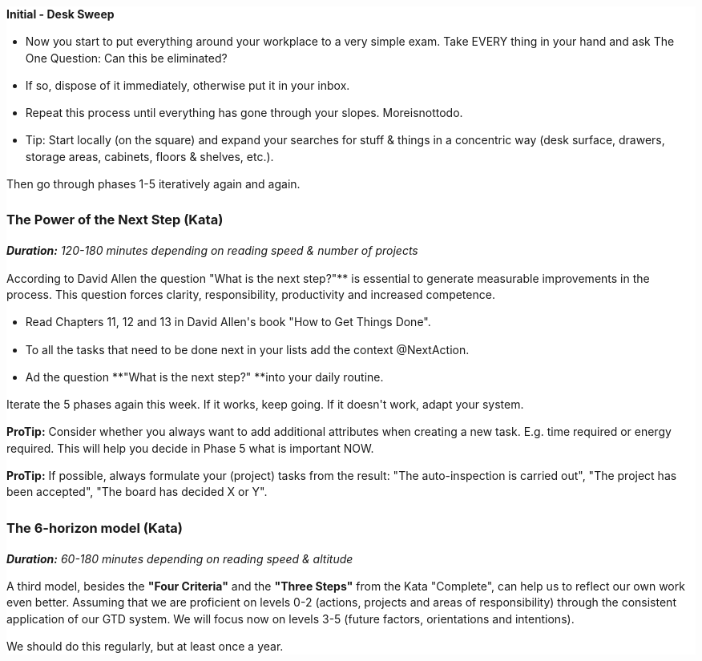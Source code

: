 **Initial - Desk Sweep**

-   Now you start to put everything around your workplace to a very
    simple exam. Take EVERY thing in your hand and ask The One Question:
    Can this be eliminated?

-   If so, dispose of it immediately, otherwise put it in your inbox.

-   Repeat this process until everything has gone through your slopes.
    Moreisnottodo.

-   Tip: Start locally (on the square) and expand your searches for
    stuff & things in a concentric way (desk surface, drawers, storage
    areas, cabinets, floors & shelves, etc.).

Then go through phases 1-5 iteratively again and again.

### The Power of the Next Step (Kata)

_**Duration:** 120-180 minutes depending on reading speed & number of projects_

According to David Allen the question "What is the next step?\"** is essential to generate measurable improvements in the process. This question forces clarity, responsibility, productivity and increased competence.

-   Read Chapters 11, 12 and 13 in David Allen\'s book \"How to Get Things
    Done\".
    
-   To all the tasks that need to be done next in your lists add the context
    \@NextAction.

-   Ad the question **\"What is the next step?\" **into your daily
    routine.

Iterate the 5 phases again this week. If it works, keep going. If
it doesn\'t work, adapt your system.

**ProTip:** Consider whether you always want to add additional
attributes when creating a new task. E.g. time required or energy
required. This will help you decide in Phase 5 what is important NOW.

**ProTip:** If possible, always formulate your (project) tasks from the
result: \"The auto-inspection is carried out\", \"The project has been
accepted\", \"The board has decided X or Y\".

### The 6-horizon model (Kata)

_**Duration:** 60-180 minutes depending on reading speed & altitude_

A third model, besides the **\"Four Criteria\"** and the **\"Three
Steps\"** from the Kata \"Complete\", can help us to reflect our own
work even better. Assuming that we are proficient on levels 0-2
(actions, projects and areas of responsibility) through the consistent
application of our GTD system. We will focus now on levels 3-5 (future
factors, orientations and intentions).

We should do this regularly, but at least once a year.
